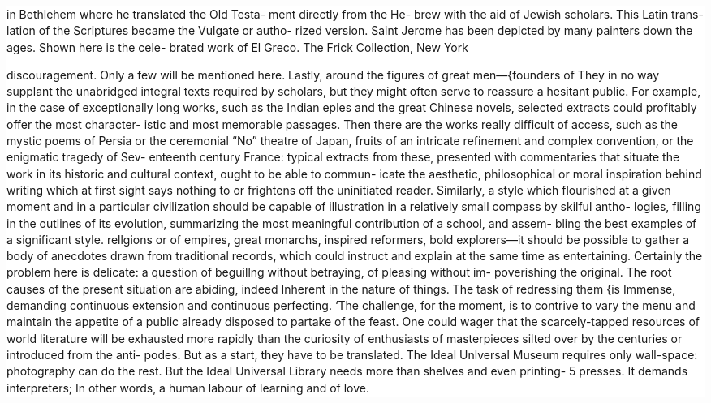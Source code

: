 in Bethlehem where he 
translated the Old Testa- 
ment directly from the He- 
brew with the aid of Jewish 
scholars. This Latin trans- 
lation of the Scriptures 
became the Vulgate or autho- 
rized version. Saint Jerome 
has been depicted by many 
painters down the ages. 
Shown here is the cele- 
brated work of El Greco. 
The Frick Collection, New York 
  
discouragement. Only a few will be mentioned here. Lastly, around the figures of great men—{founders of 
They in no way supplant the unabridged integral texts 
required by scholars, but they might often serve to reassure 
a hesitant public. 
For example, in the case of exceptionally long works, 
such as the Indian eples and the great Chinese novels, 
selected extracts could profitably offer the most character- 
istic and most memorable passages. 
Then there are the works really difficult of access, such 
as the mystic poems of Persia or the ceremonial “No” 
theatre of Japan, fruits of an intricate refinement and 
complex convention, or the enigmatic tragedy of Sev- 
enteenth century France: typical extracts from these, 
presented with commentaries that situate the work in its 
historic and cultural context, ought to be able to commun- 
icate the aesthetic, philosophical or moral inspiration 
behind writing which at first sight says nothing to or 
frightens off the uninitiated reader. 
Similarly, a style which flourished at a given moment 
and in a particular civilization should be capable of 
illustration in a relatively small compass by skilful antho- 
logies, filling in the outlines of its evolution, summarizing 
the most meaningful contribution of a school, and assem- 
bling the best examples of a significant style. 
rellgions or of empires, great monarchs, inspired reformers, 
bold explorers—it should be possible to gather a body of 
anecdotes drawn from traditional records, which could 
instruct and explain at the same time as entertaining. 
Certainly the problem here is delicate: a question of 
beguillng without betraying, of pleasing without im- 
poverishing the original. 
The root causes of the present situation are abiding, 
indeed Inherent in the nature of things. The task of 
redressing them {is Immense, demanding continuous 
extension and continuous perfecting. ‘The challenge, for 
the moment, is to contrive to vary the menu and maintain 
the appetite of a public already disposed to partake of 
the feast. One could wager that the scarcely-tapped 
resources of world literature will be exhausted more 
rapidly than the curiosity of enthusiasts of masterpieces 
silted over by the centuries or introduced from the anti- 
podes. But as a start, they have to be translated. 
The Ideal Unlversal Museum requires only wall-space: 
photography can do the rest. But the Ideal Universal 
Library needs more than shelves and even printing- 5 
presses. It demands interpreters; In other words, a 
human labour of learning and of love.
